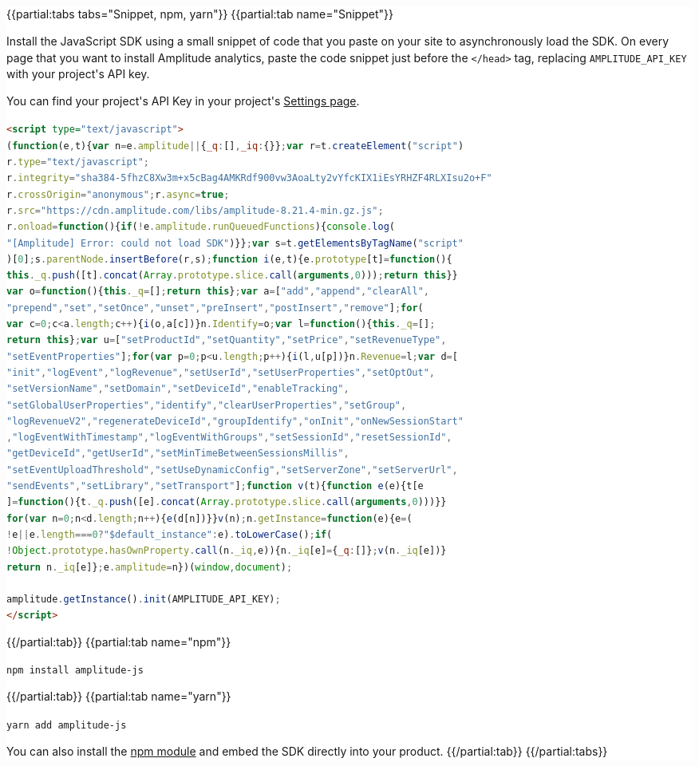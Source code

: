 {{partial:tabs tabs="Snippet, npm, yarn"}}
{{partial:tab name="Snippet"}}

Install the JavaScript SDK using a small snippet of code that you paste on your site to asynchronously load the SDK.
On every page that you want to install Amplitude analytics, paste the code snippet just before the `</head>` tag, replacing `AMPLITUDE_API_KEY` with your project's API key.

You can find your project's API Key in your project's [Settings page](/docs/admin/account-management/manage-orgs-projects).

```html
<script type="text/javascript">
(function(e,t){var n=e.amplitude||{_q:[],_iq:{}};var r=t.createElement("script")
r.type="text/javascript";
r.integrity="sha384-5fhzC8Xw3m+x5cBag4AMKRdf900vw3AoaLty2vYfcKIX1iEsYRHZF4RLXIsu2o+F"
r.crossOrigin="anonymous";r.async=true;
r.src="https://cdn.amplitude.com/libs/amplitude-8.21.4-min.gz.js";
r.onload=function(){if(!e.amplitude.runQueuedFunctions){console.log(
"[Amplitude] Error: could not load SDK")}};var s=t.getElementsByTagName("script"
)[0];s.parentNode.insertBefore(r,s);function i(e,t){e.prototype[t]=function(){
this._q.push([t].concat(Array.prototype.slice.call(arguments,0)));return this}}
var o=function(){this._q=[];return this};var a=["add","append","clearAll",
"prepend","set","setOnce","unset","preInsert","postInsert","remove"];for(
var c=0;c<a.length;c++){i(o,a[c])}n.Identify=o;var l=function(){this._q=[];
return this};var u=["setProductId","setQuantity","setPrice","setRevenueType",
"setEventProperties"];for(var p=0;p<u.length;p++){i(l,u[p])}n.Revenue=l;var d=[
"init","logEvent","logRevenue","setUserId","setUserProperties","setOptOut",
"setVersionName","setDomain","setDeviceId","enableTracking",
"setGlobalUserProperties","identify","clearUserProperties","setGroup",
"logRevenueV2","regenerateDeviceId","groupIdentify","onInit","onNewSessionStart"
,"logEventWithTimestamp","logEventWithGroups","setSessionId","resetSessionId",
"getDeviceId","getUserId","setMinTimeBetweenSessionsMillis",
"setEventUploadThreshold","setUseDynamicConfig","setServerZone","setServerUrl",
"sendEvents","setLibrary","setTransport"];function v(t){function e(e){t[e
]=function(){t._q.push([e].concat(Array.prototype.slice.call(arguments,0)))}}
for(var n=0;n<d.length;n++){e(d[n])}}v(n);n.getInstance=function(e){e=(
!e||e.length===0?"$default_instance":e).toLowerCase();if(
!Object.prototype.hasOwnProperty.call(n._iq,e)){n._iq[e]={_q:[]};v(n._iq[e])}
return n._iq[e]};e.amplitude=n})(window,document);

amplitude.getInstance().init(AMPLITUDE_API_KEY);
</script>
```
{{/partial:tab}}
{{partial:tab name="npm"}}
```bash
npm install amplitude-js
```
{{/partial:tab}}
{{partial:tab name="yarn"}}
```bash
yarn add amplitude-js
```
You can also install the [npm module](https://www.npmjs.com/package/amplitude-js) and embed the SDK directly into your product.
{{/partial:tab}}
{{/partial:tabs}}
